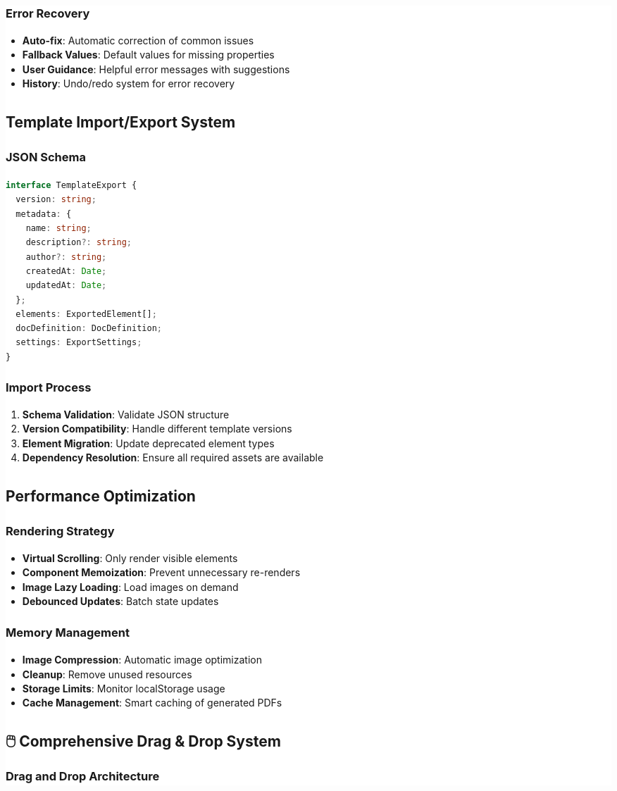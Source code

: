 ### Error Recovery
- **Auto-fix**: Automatic correction of common issues
- **Fallback Values**: Default values for missing properties
- **User Guidance**: Helpful error messages with suggestions
- **History**: Undo/redo system for error recovery

## Template Import/Export System

### JSON Schema
```typescript
interface TemplateExport {
  version: string;
  metadata: {
    name: string;
    description?: string;
    author?: string;
    createdAt: Date;
    updatedAt: Date;
  };
  elements: ExportedElement[];
  docDefinition: DocDefinition;
  settings: ExportSettings;
}
```

### Import Process
1. **Schema Validation**: Validate JSON structure
2. **Version Compatibility**: Handle different template versions
3. **Element Migration**: Update deprecated element types
4. **Dependency Resolution**: Ensure all required assets are available

## Performance Optimization

### Rendering Strategy
- **Virtual Scrolling**: Only render visible elements
- **Component Memoization**: Prevent unnecessary re-renders
- **Image Lazy Loading**: Load images on demand
- **Debounced Updates**: Batch state updates

### Memory Management
- **Image Compression**: Automatic image optimization
- **Cleanup**: Remove unused resources
- **Storage Limits**: Monitor localStorage usage
- **Cache Management**: Smart caching of generated PDFs

## 🖱️ Comprehensive Drag & Drop System

### Drag and Drop Architecture
